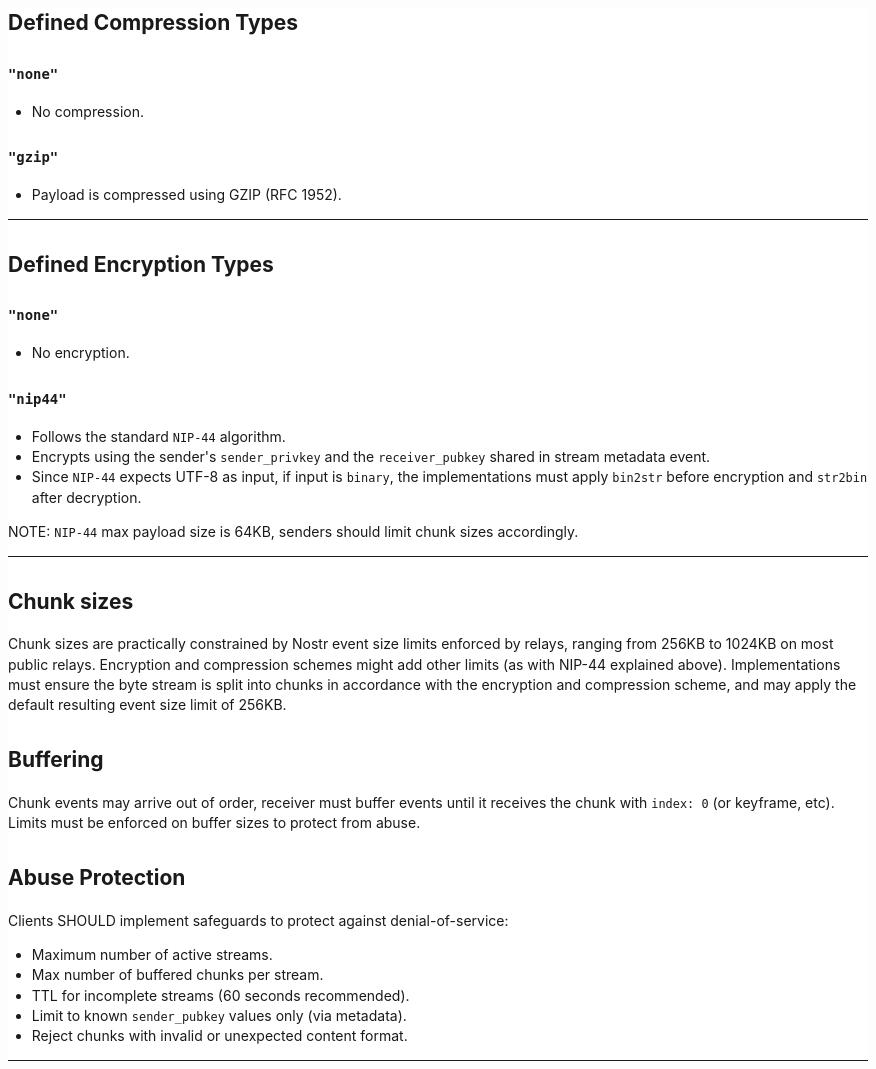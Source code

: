 ## Defined Compression Types

### `"none"`

* No compression.

### `"gzip"`

* Payload is compressed using GZIP (RFC 1952).

---

## Defined Encryption Types

### `"none"`

* No encryption.

### `"nip44"`

* Follows the standard `NIP-44` algorithm.
* Encrypts using the sender's `sender_privkey` and the `receiver_pubkey` shared in stream metadata event.
* Since `NIP-44` expects UTF-8 as input, if input is `binary`, the implementations must apply `bin2str` before encryption and `str2bin` after decryption.

NOTE: `NIP-44` max payload size is 64KB, senders should limit chunk sizes accordingly. 

---

## Chunk sizes

Chunk sizes are practically constrained by Nostr event size limits enforced by relays, ranging from 256KB to 1024KB on most public relays. Encryption and compression schemes might add other limits (as with NIP-44 explained above). Implementations must ensure the byte stream is split into chunks in accordance with the encryption and compression scheme, and may apply the default resulting event size limit of 256KB.

## Buffering

Chunk events may arrive out of order, receiver must buffer events until it receives the chunk with `index: 0` (or keyframe, etc). Limits must be enforced on buffer sizes to protect from abuse.

## Abuse Protection

Clients SHOULD implement safeguards to protect against denial-of-service:

* Maximum number of active streams.
* Max number of buffered chunks per stream.
* TTL for incomplete streams (60 seconds recommended).
* Limit to known `sender_pubkey` values only (via metadata).
* Reject chunks with invalid or unexpected content format.

---